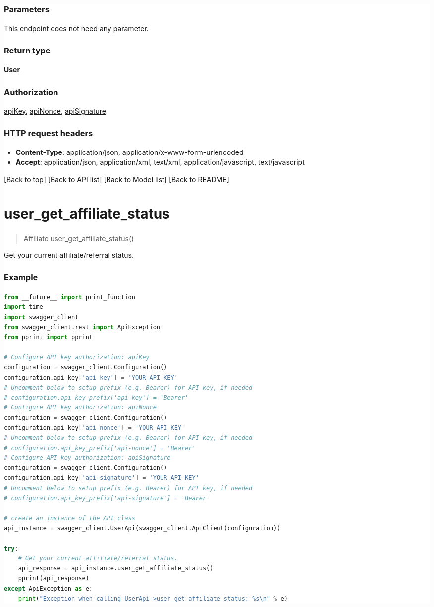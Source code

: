 ```python
```

### Parameters
This endpoint does not need any parameter.

### Return type

[**User**](User.md)

### Authorization

[apiKey](../README.md#apiKey), [apiNonce](../README.md#apiNonce), [apiSignature](../README.md#apiSignature)

### HTTP request headers

 - **Content-Type**: application/json, application/x-www-form-urlencoded
 - **Accept**: application/json, application/xml, text/xml, application/javascript, text/javascript

[[Back to top]](#) [[Back to API list]](../README.md#documentation-for-api-endpoints) [[Back to Model list]](../README.md#documentation-for-models) [[Back to README]](../README.md)

# **user_get_affiliate_status**
> Affiliate user_get_affiliate_status()

Get your current affiliate/referral status.

### Example 
```python
from __future__ import print_function
import time
import swagger_client
from swagger_client.rest import ApiException
from pprint import pprint

# Configure API key authorization: apiKey
configuration = swagger_client.Configuration()
configuration.api_key['api-key'] = 'YOUR_API_KEY'
# Uncomment below to setup prefix (e.g. Bearer) for API key, if needed
# configuration.api_key_prefix['api-key'] = 'Bearer'
# Configure API key authorization: apiNonce
configuration = swagger_client.Configuration()
configuration.api_key['api-nonce'] = 'YOUR_API_KEY'
# Uncomment below to setup prefix (e.g. Bearer) for API key, if needed
# configuration.api_key_prefix['api-nonce'] = 'Bearer'
# Configure API key authorization: apiSignature
configuration = swagger_client.Configuration()
configuration.api_key['api-signature'] = 'YOUR_API_KEY'
# Uncomment below to setup prefix (e.g. Bearer) for API key, if needed
# configuration.api_key_prefix['api-signature'] = 'Bearer'

# create an instance of the API class
api_instance = swagger_client.UserApi(swagger_client.ApiClient(configuration))

try: 
    # Get your current affiliate/referral status.
    api_response = api_instance.user_get_affiliate_status()
    pprint(api_response)
except ApiException as e:
    print("Exception when calling UserApi->user_get_affiliate_status: %s\n" % e)
```
